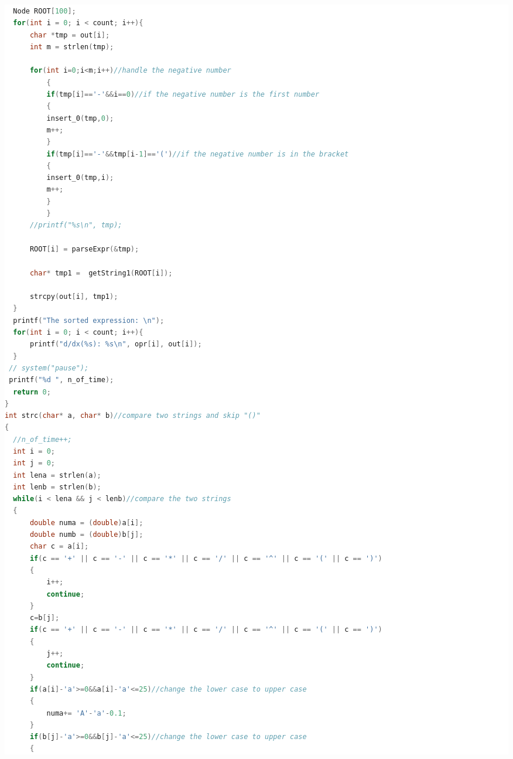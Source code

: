   ```c
    Node ROOT[100];
    for(int i = 0; i < count; i++){
        char *tmp = out[i];
        int m = strlen(tmp);
        
        for(int i=0;i<m;i++)//handle the negative number
            {
            if(tmp[i]=='-'&&i==0)//if the negative number is the first number
            {
            insert_0(tmp,0);
            m++;
            }
            if(tmp[i]=='-'&&tmp[i-1]=='(')//if the negative number is in the bracket
            {
            insert_0(tmp,i);
            m++;
            }
            }
        //printf("%s\n", tmp);
        
        ROOT[i] = parseExpr(&tmp);

        char* tmp1 =  getString1(ROOT[i]);

        strcpy(out[i], tmp1);
    }
    printf("The sorted expression: \n");
    for(int i = 0; i < count; i++){
        printf("d/dx(%s): %s\n", opr[i], out[i]);
    }
   // system("pause");
   printf("%d ", n_of_time);
    return 0;
}
int strc(char* a, char* b)//compare two strings and skip "()"
{
    //n_of_time++;
    int i = 0;
    int j = 0;
    int lena = strlen(a);
    int lenb = strlen(b);
    while(i < lena && j < lenb)//compare the two strings
    {
        double numa = (double)a[i];
        double numb = (double)b[j];
        char c = a[i];
        if(c == '+' || c == '-' || c == '*' || c == '/' || c == '^' || c == '(' || c == ')')
        {
            i++;
            continue;
        }
        c=b[j];
        if(c == '+' || c == '-' || c == '*' || c == '/' || c == '^' || c == '(' || c == ')')
        {
            j++;
            continue;
        }
        if(a[i]-'a'>=0&&a[i]-'a'<=25)//change the lower case to upper case
        {
            numa+= 'A'-'a'-0.1;
        }
        if(b[j]-'a'>=0&&b[j]-'a'<=25)//change the lower case to upper case
        {
  ```